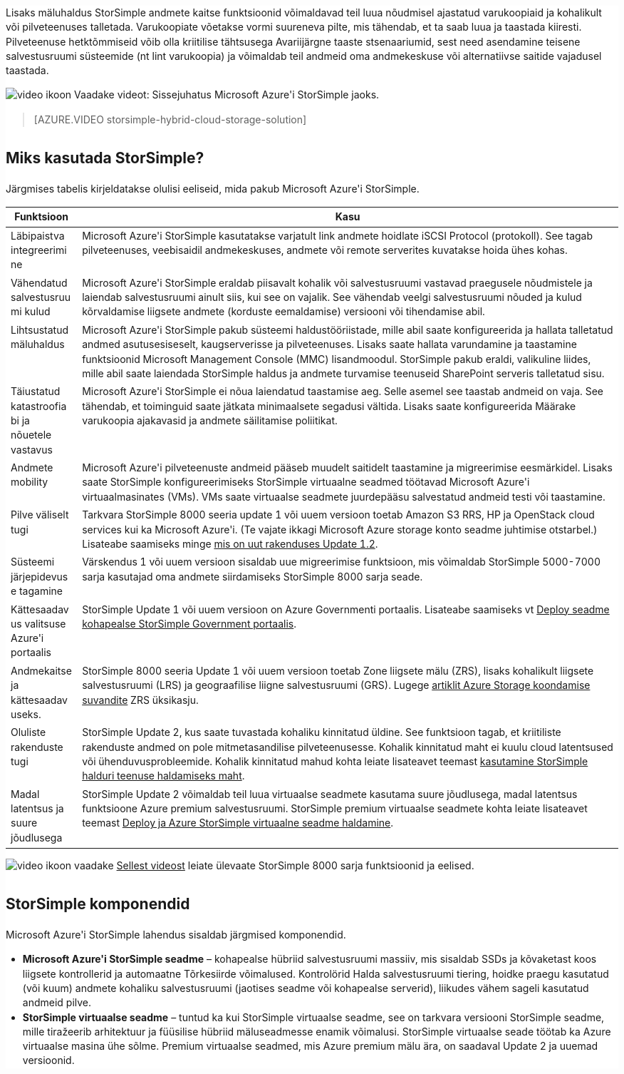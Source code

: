 Lisaks mäluhaldus StorSimple andmete kaitse funktsioonid võimaldavad teil luua nõudmisel ajastatud varukoopiaid ja kohalikult või pilveteenuses talletada. Varukoopiate võetakse vormi suureneva pilte, mis tähendab, et ta saab luua ja taastada kiiresti. Pilveteenuse hetktõmmiseid võib olla kriitilise tähtsusega Avariijärgne taaste stsenaariumid, sest need asendamine teisene salvestusruumi süsteemide (nt lint varukoopia) ja võimaldab teil andmeid oma andmekeskuse või alternatiivse saitide vajadusel taastada.

![video ikoon](./media/storsimple-overview/video_icon.png) Vaadake videot: Sissejuhatus Microsoft Azure'i StorSimple jaoks.

> [AZURE.VIDEO storsimple-hybrid-cloud-storage-solution]

## <a name="why-use-storsimple"></a>Miks kasutada StorSimple?

Järgmises tabelis kirjeldatakse olulisi eeliseid, mida pakub Microsoft Azure'i StorSimple.

| Funktsioon | Kasu |
|---------|---------|
|Läbipaistva integreerimine | Microsoft Azure'i StorSimple kasutatakse varjatult link andmete hoidlate iSCSI Protocol (protokoll). See tagab pilveteenuses, veebisaidil andmekeskuses, andmete või remote serverites kuvatakse hoida ühes kohas.|
|Vähendatud salvestusruumi kulud|Microsoft Azure'i StorSimple eraldab piisavalt kohalik või salvestusruumi vastavad praegusele nõudmistele ja laiendab salvestusruumi ainult siis, kui see on vajalik. See vähendab veelgi salvestusruumi nõuded ja kulud kõrvaldamise liigsete andmete (korduste eemaldamise) versiooni või tihendamise abil.|
|Lihtsustatud mäluhaldus|Microsoft Azure'i StorSimple pakub süsteemi haldustööriistade, mille abil saate konfigureerida ja hallata talletatud andmed asutusesiseselt, kaugserverisse ja pilveteenuses. Lisaks saate hallata varundamine ja taastamine funktsioonid Microsoft Management Console (MMC) lisandmoodul. StorSimple pakub eraldi, valikuline liides, mille abil saate laiendada StorSimple haldus ja andmete turvamise teenuseid SharePoint serveris talletatud sisu. |
|Täiustatud katastroofiabi ja nõuetele vastavus|Microsoft Azure'i StorSimple ei nõua laiendatud taastamise aeg. Selle asemel see taastab andmeid on vaja. See tähendab, et toiminguid saate jätkata minimaalsete segadusi vältida. Lisaks saate konfigureerida Määrake varukoopia ajakavasid ja andmete säilitamise poliitikat.
|Andmete mobility|Microsoft Azure'i pilveteenuste andmeid pääseb muudelt saitidelt taastamine ja migreerimise eesmärkidel. Lisaks saate StorSimple konfigureerimiseks StorSimple virtuaalne seadmed töötavad Microsoft Azure'i virtuaalmasinates (VMs). VMs saate virtuaalse seadmete juurdepääsu salvestatud andmeid testi või taastamine.|
|Pilve väliselt tugi |Tarkvara StorSimple 8000 seeria update 1 või uuem versioon toetab Amazon S3 RRS, HP ja OpenStack cloud services kui ka Microsoft Azure'i. (Te vajate ikkagi Microsoft Azure storage konto seadme juhtimise otstarbel.) Lisateabe saamiseks minge [mis on uut rakenduses Update 1.2](storsimple-update1-release-notes.md#whats-new-in-update-12).|
|Süsteemi järjepidevuse tagamine | Värskendus 1 või uuem versioon sisaldab uue migreerimise funktsioon, mis võimaldab StorSimple 5000-7000 sarja kasutajad oma andmete siirdamiseks StorSimple 8000 sarja seade.|
|Kättesaadavus valitsuse Azure'i portaalis | StorSimple Update 1 või uuem versioon on Azure Governmenti portaalis. Lisateabe saamiseks vt [Deploy seadme kohapealse StorSimple Government portaalis](storsimple-deployment-walkthrough-gov.md).|
|Andmekaitse ja kättesaadavuseks. | StorSimple 8000 seeria Update 1 või uuem versioon toetab Zone liigsete mälu (ZRS), lisaks kohalikult liigsete salvestusruumi (LRS) ja geograafilise liigne salvestusruumi (GRS). Lugege [artiklit Azure Storage koondamise suvandite](https://azure.microsoft.com/documentation/articles/storage-redundancy/) ZRS üksikasju.|
|Oluliste rakenduste tugi | StorSimple Update 2, kus saate tuvastada kohaliku kinnitatud üldine. See funktsioon tagab, et kriitiliste rakenduste andmed on pole mitmetasandilise pilveteenusesse. Kohalik kinnitatud maht ei kuulu cloud latentsused või ühenduvusprobleemide. Kohalik kinnitatud mahud kohta leiate lisateavet teemast [kasutamine StorSimple halduri teenuse haldamiseks maht](storsimple-manage-volumes-u2.md).|
|Madal latentsus ja suure jõudlusega | StorSimple Update 2 võimaldab teil luua virtuaalse seadmete kasutama suure jõudlusega, madal latentsus funktsioone Azure premium salvestusruumi. StorSimple premium virtuaalse seadmete kohta leiate lisateavet teemast [Deploy ja Azure StorSimple virtuaalne seadme haldamine](storsimple-virtual-device-u2.md).|

![video ikoon](./media/storsimple-overview/video_icon.png) vaadake [Sellest videost](https://www.youtube.com/watch?v=4MhJT5xrvQw&feature=youtu.be) leiate ülevaate StorSimple 8000 sarja funktsioonid ja eelised.

## <a name="storsimple-components"></a>StorSimple komponendid

Microsoft Azure'i StorSimple lahendus sisaldab järgmised komponendid.

- **Microsoft Azure'i StorSimple seadme** – kohapealse hübriid salvestusruumi massiiv, mis sisaldab SSDs ja kõvaketast koos liigsete kontrollerid ja automaatne Tõrkesiirde võimalused. Kontrolörid Halda salvestusruumi tiering, hoidke praegu kasutatud (või kuum) andmete kohaliku salvestusruumi (jaotises seadme või kohapealse serverid), liikudes vähem sageli kasutatud andmeid pilve.
- **StorSimple virtuaalse seadme** – tuntud ka kui StorSimple virtuaalse seadme, see on tarkvara versiooni StorSimple seadme, mille tiražeerib arhitektuur ja füüsilise hübriid mäluseadmesse enamik võimalusi. StorSimple virtuaalse seade töötab ka Azure virtuaalse masina ühe sõlme. Premium virtuaalse seadmed, mis Azure premium mälu ära, on saadaval Update 2 ja uuemad versioonid.